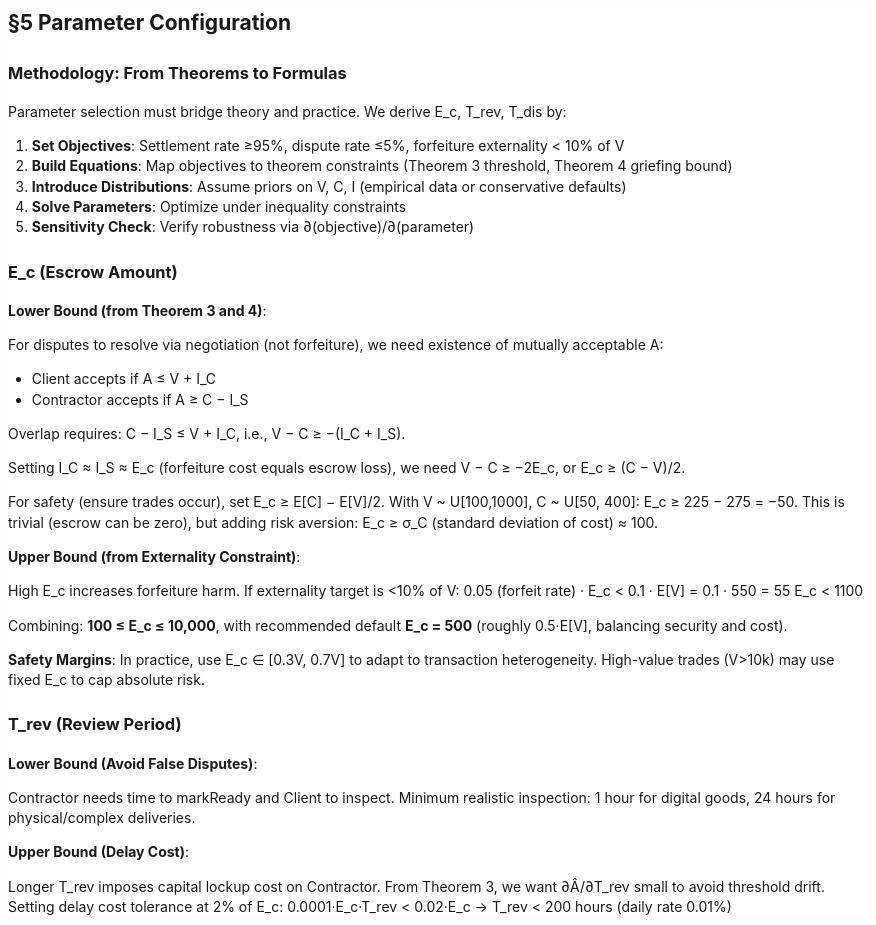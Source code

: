 ## §5 Parameter Configuration

### Methodology: From Theorems to Formulas

Parameter selection must bridge theory and practice. We derive E_c, T_rev, T_dis by:

1. **Set Objectives**: Settlement rate ≥95%, dispute rate ≤5%, forfeiture externality < 10% of V
2. **Build Equations**: Map objectives to theorem constraints (Theorem 3 threshold, Theorem 4 griefing bound)
3. **Introduce Distributions**: Assume priors on V, C, I (empirical data or conservative defaults)
4. **Solve Parameters**: Optimize under inequality constraints
5. **Sensitivity Check**: Verify robustness via ∂(objective)/∂(parameter)

### E_c (Escrow Amount)

**Lower Bound (from Theorem 3 and 4)**:

For disputes to resolve via negotiation (not forfeiture), we need existence of mutually acceptable A:
- Client accepts if A ≤ V + I_C
- Contractor accepts if A ≥ C − I_S

Overlap requires: C − I_S ≤ V + I_C, i.e., V − C ≥ −(I_C + I_S).

Setting I_C ≈ I_S ≈ E_c (forfeiture cost equals escrow loss), we need V − C ≥ −2E_c, or E_c ≥ (C − V)/2.

For safety (ensure trades occur), set E_c ≥ E[C] − E[V]/2. With V ~ U[100,1000], C ~ U[50, 400]: E_c ≥ 225 − 275 = −50. This is trivial (escrow can be zero), but adding risk aversion: E_c ≥ σ_C (standard deviation of cost) ≈ 100.

**Upper Bound (from Externality Constraint)**:

High E_c increases forfeiture harm. If externality target is <10% of V:
0.05 (forfeit rate) · E_c < 0.1 · E[V] = 0.1 · 550 = 55
E_c < 1100

Combining: **100 ≤ E_c ≤ 10,000**, with recommended default **E_c = 500** (roughly 0.5·E[V], balancing security and cost).

**Safety Margins**: In practice, use E_c ∈ [0.3V, 0.7V] to adapt to transaction heterogeneity. High-value trades (V>10k) may use fixed E_c to cap absolute risk.

### T_rev (Review Period)

**Lower Bound (Avoid False Disputes)**:

Contractor needs time to markReady and Client to inspect. Minimum realistic inspection: 1 hour for digital goods, 24 hours for physical/complex deliveries.

**Upper Bound (Delay Cost)**:

Longer T_rev imposes capital lockup cost on Contractor. From Theorem 3, we want ∂Â/∂T_rev small to avoid threshold drift. Setting delay cost tolerance at 2% of E_c:
0.0001·E_c·T_rev < 0.02·E_c → T_rev < 200 hours (daily rate 0.01%)
